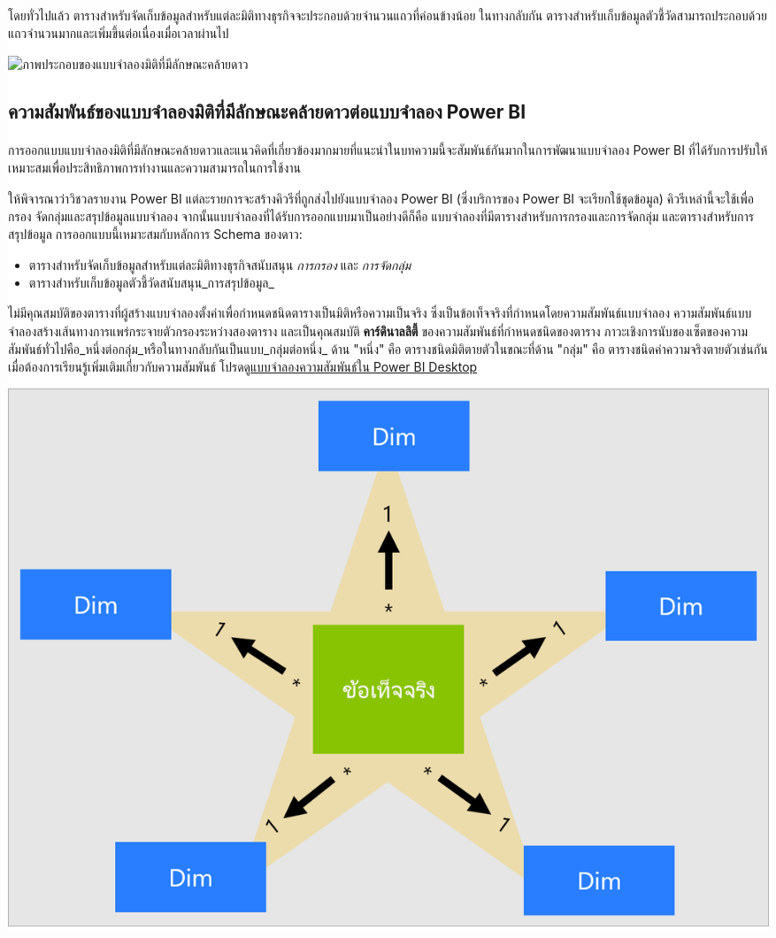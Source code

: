 โดยทั่วไปแล้ว ตารางสำหรับจัดเก็บข้อมูลสำหรับแต่ละมิติทางธุรกิจจะประกอบด้วยจำนวนแถวที่ค่อนข้างน้อย ในทางกลับกัน ตารางสำหรับเก็บข้อมูลตัวชี้วัดสามารถประกอบด้วยแถวจำนวนมากและเพิ่มขึ้นต่อเนื่องเมื่อเวลาผ่านไป

![ภาพประกอบของแบบจำลองมิติที่มีลักษณะคล้ายดาว](media/star-schema/star-schema-example1.png)

## <a name="star-schema-relevance-to-power-bi-models"></a>ความสัมพันธ์ของแบบจำลองมิติที่มีลักษณะคล้ายดาวต่อแบบจำลอง Power BI

การออกแบบแบบจำลองมิติที่มีลักษณะคล้ายดาวและแนวคิดที่เกี่ยวข้องมากมายที่แนะนำในบทความนี้จะสัมพันธ์กันมากในการพัฒนาแบบจำลอง Power BI ที่ได้รับการปรับให้เหมาะสมเพื่อประสิทธิภาพการทำงานและความสามารถในการใช้งาน

ให้พิจารณาว่าวิชวลรายงาน Power BI แต่ละรายการจะสร้างคิวรีที่ถูกส่งไปยังแบบจำลอง Power BI (ซึ่งบริการของ Power BI จะเรียกใช้ชุดข้อมูล) คิวรีเหล่านี้จะใช้เพื่อกรอง จัดกลุ่มและสรุปข้อมูลแบบจำลอง จากนั้นแบบจำลองที่ได้รับการออกแบบมาเป็นอย่างดีก็คือ แบบจำลองที่มีตารางสำหรับการกรองและการจัดกลุ่ม และตารางสำหรับการสรุปข้อมูล การออกแบบนี้เหมาะสมกับหลักการ Schema ของดาว:

- ตารางสำหรับจัดเก็บข้อมูลสำหรับแต่ละมิติทางธุรกิจสนับสนุน _การกรอง_ และ _การจัดกลุ่ม_
- ตารางสำหรับเก็บข้อมูลตัวชี้วัดสนับสนุน_การสรุปข้อมูล_

ไม่มีคุณสมบัติของตารางที่ผู้สร้างแบบจำลองตั้งค่าเพื่อกำหนดชนิดตารางเป็นมิติหรือความเป็นจริง ซึ่งเป็นข้อเท็จจริงที่กำหนดโดยความสัมพันธ์แบบจำลอง ความสัมพันธ์แบบจำลองสร้างเส้นทางการแพร่กระจายตัวกรองระหว่างสองตาราง และเป็นคุณสมบัติ **คาร์ดินาลลิตี้** ของความสัมพันธ์ที่กำหนดชนิดของตาราง ภาวะเชิงการนับของเซ็ตของความสัมพันธ์ทั่วไปคือ_หนึ่งต่อกลุ่ม_หรือในทางกลับกันเป็นแบบ_กลุ่มต่อหนึ่ง_ ด้าน "หนึ่ง" คือ ตารางชนิดมิติตายตัวในขณะที่ด้าน "กลุ่ม" คือ ตารางชนิดค่าความจริงตายตัวเช่นกัน เมื่อต้องการเรียนรู้เพิ่มเติมเกี่ยวกับความสัมพันธ์ โปรดดู[แบบจำลองความสัมพันธ์ใน Power BI Desktop](../desktop-relationships-understand.md)

![แบบจำลองมิติที่มีลักษณะคล้ายดาวเชิงแนวคิด](media/star-schema/star-schema-example2.png)
